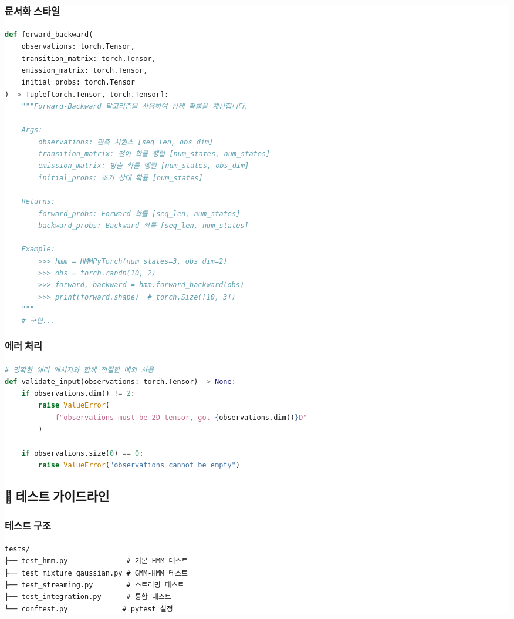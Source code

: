 ### 문서화 스타일
```python
def forward_backward(
    observations: torch.Tensor,
    transition_matrix: torch.Tensor,
    emission_matrix: torch.Tensor,
    initial_probs: torch.Tensor
) -> Tuple[torch.Tensor, torch.Tensor]:
    """Forward-Backward 알고리즘을 사용하여 상태 확률을 계산합니다.
    
    Args:
        observations: 관측 시퀀스 [seq_len, obs_dim]
        transition_matrix: 전이 확률 행렬 [num_states, num_states]
        emission_matrix: 방출 확률 행렬 [num_states, obs_dim]
        initial_probs: 초기 상태 확률 [num_states]
    
    Returns:
        forward_probs: Forward 확률 [seq_len, num_states]
        backward_probs: Backward 확률 [seq_len, num_states]
    
    Example:
        >>> hmm = HMMPyTorch(num_states=3, obs_dim=2)
        >>> obs = torch.randn(10, 2)
        >>> forward, backward = hmm.forward_backward(obs)
        >>> print(forward.shape)  # torch.Size([10, 3])
    """
    # 구현...
```

### 에러 처리
```python
# 명확한 에러 메시지와 함께 적절한 예외 사용
def validate_input(observations: torch.Tensor) -> None:
    if observations.dim() != 2:
        raise ValueError(
            f"observations must be 2D tensor, got {observations.dim()}D"
        )
    
    if observations.size(0) == 0:
        raise ValueError("observations cannot be empty")
```

## 🧪 테스트 가이드라인

### 테스트 구조
```
tests/
├── test_hmm.py              # 기본 HMM 테스트
├── test_mixture_gaussian.py # GMM-HMM 테스트
├── test_streaming.py        # 스트리밍 테스트
├── test_integration.py      # 통합 테스트
└── conftest.py             # pytest 설정
```
